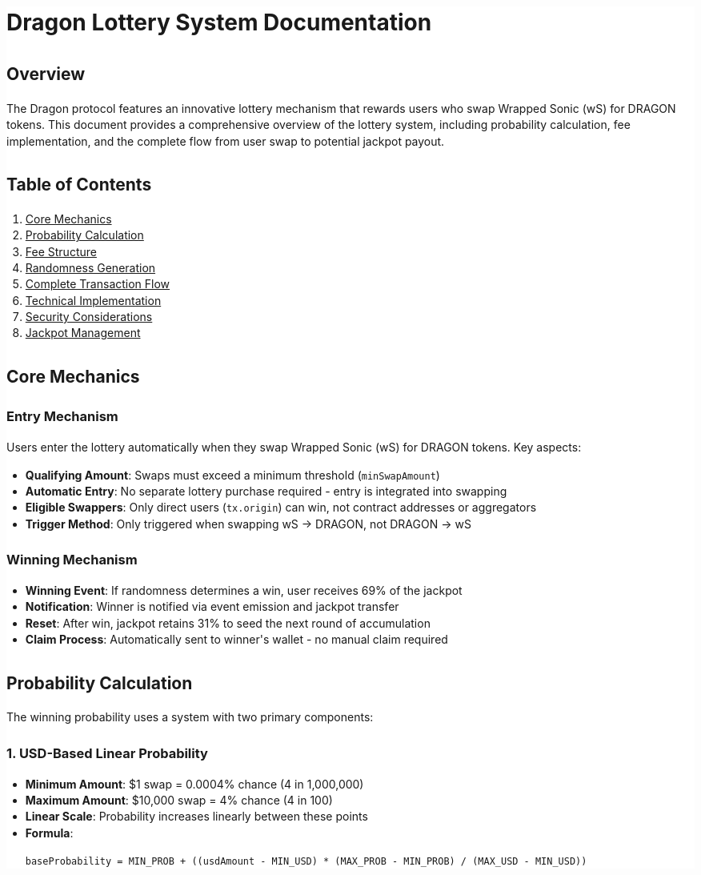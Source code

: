 # Dragon Lottery System Documentation

## Overview

The Dragon protocol features an innovative lottery mechanism that rewards users who swap Wrapped Sonic (wS) for DRAGON tokens. This document provides a comprehensive overview of the lottery system, including probability calculation, fee implementation, and the complete flow from user swap to potential jackpot payout.

## Table of Contents

1. [Core Mechanics](#core-mechanics)
2. [Probability Calculation](#probability-calculation)
3. [Fee Structure](#fee-structure)
4. [Randomness Generation](#randomness-generation)
5. [Complete Transaction Flow](#complete-transaction-flow)
6. [Technical Implementation](#technical-implementation)
7. [Security Considerations](#security-considerations)
8. [Jackpot Management](#jackpot-management)

## Core Mechanics

### Entry Mechanism

Users enter the lottery automatically when they swap Wrapped Sonic (wS) for DRAGON tokens. Key aspects:

- **Qualifying Amount**: Swaps must exceed a minimum threshold (`minSwapAmount`)
- **Automatic Entry**: No separate lottery purchase required - entry is integrated into swapping
- **Eligible Swappers**: Only direct users (`tx.origin`) can win, not contract addresses or aggregators
- **Trigger Method**: Only triggered when swapping wS → DRAGON, not DRAGON → wS

### Winning Mechanism

- **Winning Event**: If randomness determines a win, user receives 69% of the jackpot
- **Notification**: Winner is notified via event emission and jackpot transfer
- **Reset**: After win, jackpot retains 31% to seed the next round of accumulation
- **Claim Process**: Automatically sent to winner's wallet - no manual claim required

## Probability Calculation

The winning probability uses a system with two primary components:

### 1. USD-Based Linear Probability

- **Minimum Amount**: $1 swap = 0.0004% chance (4 in 1,000,000)
- **Maximum Amount**: $10,000 swap = 4% chance (4 in 100)
- **Linear Scale**: Probability increases linearly between these points
- **Formula**: 
  ```
  baseProbability = MIN_PROB + ((usdAmount - MIN_USD) * (MAX_PROB - MIN_PROB) / (MAX_USD - MIN_USD))
  ```
